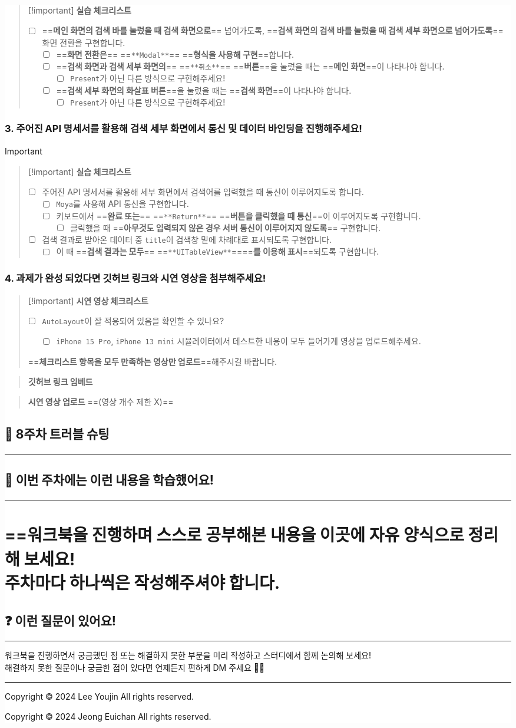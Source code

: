 > [!important] **실습 체크리스트**
> 
> - [ ] ==**메인 화면의 검색 바를 눌렀을 때 검색 화면으로**== 넘어가도록, ==**검색 화면의 검색 바를 눌렀을 때 검색 세부 화면으로 넘어가도록**== 화면 전환을 구현합니다.
>     - [ ] ==**화면 전환은**== ==`**Modal**`== ==**형식을 사용해 구현**==합니다.
>     - [ ] ==**검색 화면과 검색 세부 화면의**== ==`**취소**`== ==**버튼**==을 눌렀을 때는 ==**메인 화면**==이 나타나야 합니다.
>         - [ ] `Present`가 아닌 다른 방식으로 구현해주세요!
>     - [ ] ==**검색 세부 화면의 화살표 버튼**==을 눌렀을 때는 ==**검색 화면**==이 나타나야 합니다.
>         - [ ] `Present`가 아닌 다른 방식으로 구현해주세요!

### 3. 주어진 API 명세서를 활용해 검색 세부 화면에서 통신 및 데이터 바인딩을 진행해주세요!

> [!important]

> [!important] **실습 체크리스트**
> 
> - [ ] 주어진 API 명세서를 활용해 세부 화면에서 검색어를 입력했을 때 통신이 이루어지도록 합니다.
>     - [ ] `Moya`를 사용해 API 통신을 구현합니다.
>     - [ ] 키보드에서 ==**완료 또는**== ==`**Return**`== ==**버튼을 클릭했을 때 통신**==이 이루어지도록 구현합니다.
>         - [ ] 클릭했을 때 ==**아무것도 입력되지 않은 경우 서버 통신이 이루어지지 않도록**== 구현합니다.
> - [ ] 검색 결과로 받아온 데이터 중 `title`이 검색창 밑에 차례대로 표시되도록 구현합니다.
>     - [ ] 이 때 ==**검색 결과는 모두**== ==`**UITableView**`====**를 이용해 표시**==되도록 구현합니다.

### 4. 과제가 완성 되었다면 깃허브 링크와 시연 영상을 첨부해주세요!

> [!important] **시연 영상 체크리스트**
> 
> - [ ] `AutoLayout`이 잘 적용되어 있음을 확인할 수 있나요?
>     - [ ] `iPhone 15 Pro`, `iPhone 13 mini` 시뮬레이터에서 테스트한 내용이 모두 들어가게 영상을 업로드해주세요.
> 
>   
> ==**체크리스트 항목을 모두 만족하는 영상만 업로드**==해주시길 바랍니다.

> **깃허브 링크 임베드**

[](https://www.notion.soundefined)

> **시연 영상 업로드** ==(영상 개수 제한 X)==

[](https://www.notion.soundefined)

## 🤔 8주차 트러블 슈팅

---

## 📌 이번 주차에는 이런 내용을 학습했어요!

---

==워크북을 진행하며 스스로 공부해본 내용을 이곳에 자유 양식으로 정리해 보세요!  
주차마다 하나씩은 작성해주셔야 합니다.  
==

## ❓ 이런 질문이 있어요!

---

워크북을 진행하면서 궁금했던 점 또는 해결하지 못한 부분을 미리 작성하고 스터디에서 함께 논의해 보세요!  
해결하지 못한 질문이나 궁금한 점이 있다면 언제든지 편하게 DM 주세요 🙋‍♀️  

  

---

Copyright © 2024 Lee Youjin All rights reserved.

Copyright © 2024 Jeong Euichan All rights reserved.
